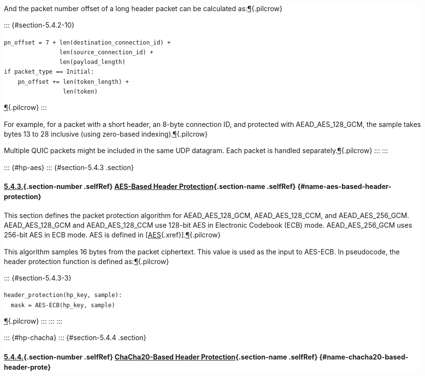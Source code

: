 And the packet number offset of a long header packet can be calculated
as:[¶](#section-5.4.2-9){.pilcrow}

::: {#section-5.4.2-10}
``` {.sourcecode .lang-pseudocode}
pn_offset = 7 + len(destination_connection_id) +
                len(source_connection_id) +
                len(payload_length)
if packet_type == Initial:
    pn_offset += len(token_length) +
                 len(token)
```

[¶](#section-5.4.2-10){.pilcrow}
:::

For example, for a packet with a short header, an 8-byte connection ID,
and protected with AEAD_AES_128_GCM, the sample takes bytes 13 to 28
inclusive (using zero-based indexing).[¶](#section-5.4.2-11){.pilcrow}

Multiple QUIC packets might be included in the same UDP datagram. Each
packet is handled separately.[¶](#section-5.4.2-12){.pilcrow}
:::
:::

::: {#hp-aes}
::: {#section-5.4.3 .section}
#### [5.4.3.](#section-5.4.3){.section-number .selfRef} [AES-Based Header Protection](#name-aes-based-header-protection){.section-name .selfRef} {#name-aes-based-header-protection}

This section defines the packet protection algorithm for
AEAD_AES_128_GCM, AEAD_AES_128_CCM, and AEAD_AES_256_GCM.
AEAD_AES_128_GCM and AEAD_AES_128_CCM use 128-bit AES in Electronic
Codebook (ECB) mode. AEAD_AES_256_GCM uses 256-bit AES in ECB mode. AES
is defined in \[[AES](#AES){.xref}\].[¶](#section-5.4.3-1){.pilcrow}

This algorithm samples 16 bytes from the packet ciphertext. This value
is used as the input to AES-ECB. In pseudocode, the header protection
function is defined as:[¶](#section-5.4.3-2){.pilcrow}

::: {#section-5.4.3-3}
``` {.sourcecode .lang-pseudocode}
header_protection(hp_key, sample):
  mask = AES-ECB(hp_key, sample)
```

[¶](#section-5.4.3-3){.pilcrow}
:::
:::
:::

::: {#hp-chacha}
::: {#section-5.4.4 .section}
#### [5.4.4.](#section-5.4.4){.section-number .selfRef} [ChaCha20-Based Header Protection](#name-chacha20-based-header-prote){.section-name .selfRef} {#name-chacha20-based-header-prote}
